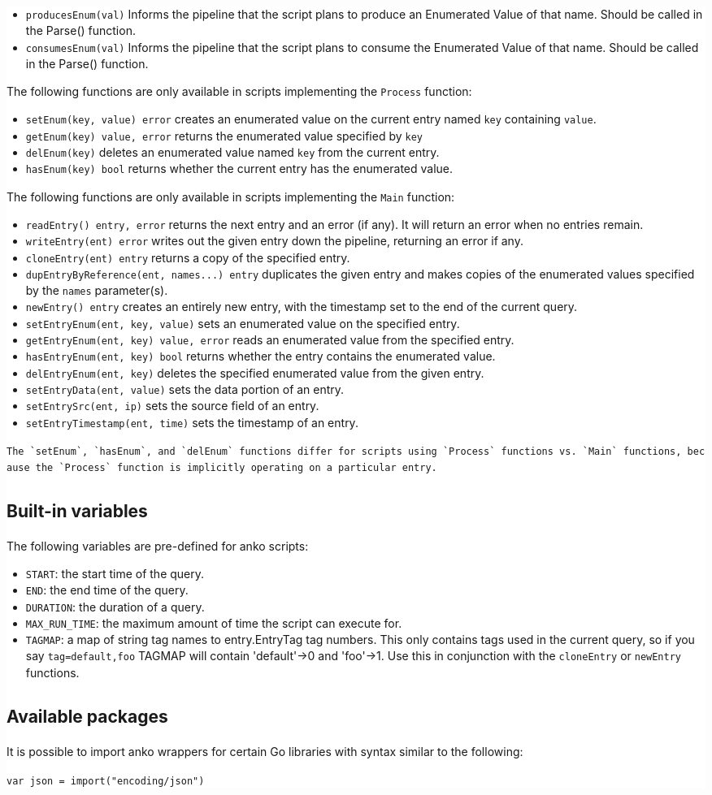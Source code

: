 * `producesEnum(val)` Informs the pipeline that the script plans to produce an Enumerated Value of that name.  Should be called in the Parse() function.
* `consumesEnum(val)` Informs the pipeline that the script plans to consume the Enumerated Value of that name.  Should be called in the Parse() function.

The following functions are only available in scripts implementing the `Process` function:

* `setEnum(key, value) error` creates an enumerated value on the current entry named `key` containing `value`.
* `getEnum(key) value, error` returns the enumerated value specified by `key`
* `delEnum(key)` deletes an enumerated value named `key` from the current entry.
* `hasEnum(key) bool` returns whether the current entry has the enumerated value.

The following functions are only available in scripts implementing the `Main` function:

* `readEntry() entry, error` returns the next entry and an error (if any). It will return an error when no entries remain.
* `writeEntry(ent) error` writes out the given entry down the pipeline, returning an error if any.
* `cloneEntry(ent) entry` returns a copy of the specified entry.
* `dupEntryByReference(ent, names...) entry` duplicates the given entry and makes copies of the enumerated values specified by the `names` parameter(s).
* `newEntry() entry` creates an entirely new entry, with the timestamp set to the end of the current query.
* `setEntryEnum(ent, key, value)` sets an enumerated value on the specified entry.
* `getEntryEnum(ent, key) value, error` reads an enumerated value from the specified entry.
* `hasEntryEnum(ent, key) bool` returns whether the entry contains the enumerated value.
* `delEntryEnum(ent, key)` deletes the specified enumerated value from the given entry.
* `setEntryData(ent, value)` sets the data portion of an entry.
* `setEntrySrc(ent, ip)` sets the source field of an entry.
* `setEntryTimestamp(ent, time)` sets the timestamp of an entry.

```{note}
The `setEnum`, `hasEnum`, and `delEnum` functions differ for scripts using `Process` functions vs. `Main` functions, because the `Process` function is implicitly operating on a particular entry.
```

## Built-in variables

The following variables are pre-defined for anko scripts:

* `START`: the start time of the query.
* `END`: the end time of the query.
* `DURATION`: the duration of a query.
* `MAX_RUN_TIME`: the maximum amount of time the script can execute for.
* `TAGMAP`: a map of string tag names to entry.EntryTag tag numbers. This only contains tags used in the current query, so if you say `tag=default,foo` TAGMAP will contain 'default'→0 and 'foo'→1. Use this in conjunction with the `cloneEntry` or `newEntry` functions.

## Available packages

It is possible to import anko wrappers for certain Go libraries with syntax similar to the following:

```
var json = import("encoding/json")
```
